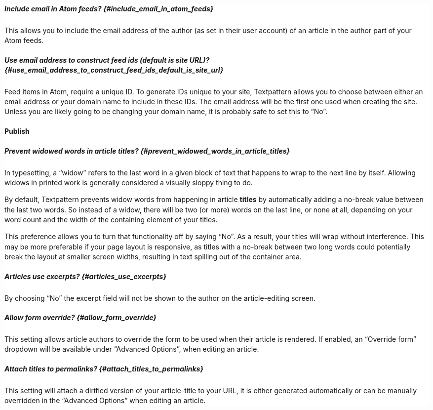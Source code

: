##### Include email in Atom feeds? {#include_email_in_atom_feeds}

This allows you to include the email address of the author (as set in
their user account) of an article in the author part of your Atom feeds.

##### Use email address to construct feed ids (default is site URL)? {#use_email_address_to_construct_feed_ids_default_is_site_url}

Feed items in Atom, require a unique ID. To generate IDs unique to your
site, Textpattern allows you to choose between either an email address
or your domain name to include in these IDs. The email address will be
the first one used when creating the site. Unless you are likely going
to be changing your domain name, it is probably safe to set this to
“No”.

#### Publish

##### Prevent widowed words in article titles? {#prevent_widowed_words_in_article_titles}

In typesetting, a “widow” refers to the last word in a given block of
text that happens to wrap to the next line by itself. Allowing widows in
printed work is generally considered a visually sloppy thing to do.

By default, Textpattern prevents widow words from happening in article
**titles** by automatically adding a no-break value between the last two
words. So instead of a widow, there will be two (or more) words on the
last line, or none at all, depending on your word count and the width of
the containing element of your titles.

This preference allows you to turn that functionality off by saying
“No”. As a result, your titles will wrap without interference. This may
be more preferable if your page layout is responsive, as titles with a
no-break between two long words could potentially break the layout at
smaller screen widths, resulting in text spilling out of the container
area.

##### Articles use excerpts? {#articles_use_excerpts}

By choosing “No” the excerpt field will not be shown to the author on
the article-editing screen.

##### Allow form override? {#allow_form_override}

This setting allows article authors to override the form to be used when
their article is rendered. If enabled, an “Override form” dropdown will
be available under “Advanced Options”, when editing an article.

##### Attach titles to permalinks? {#attach_titles_to_permalinks}

This setting will attach a dirified version of your article-title to
your URL, it is either generated automatically or can be manually
overridden in the “Advanced Options” when editing an article.
